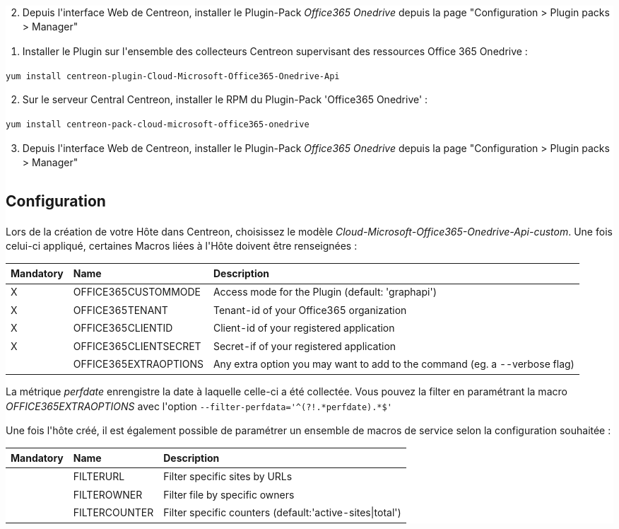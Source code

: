 2. Depuis l'interface Web de Centreon, installer le Plugin-Pack *Office365 Onedrive* depuis la page "Configuration > Plugin packs > Manager"

</TabItem>
<TabItem value="Offline IMP License" label="Offline IMP License">

1. Installer le Plugin sur l'ensemble des collecteurs Centreon supervisant des ressources Office 365 Onedrive :

```bash
yum install centreon-plugin-Cloud-Microsoft-Office365-Onedrive-Api
```

2. Sur le serveur Central Centreon, installer le RPM du Plugin-Pack 'Office365 Onedrive' :

```bash
yum install centreon-pack-cloud-microsoft-office365-onedrive
```

3. Depuis l'interface Web de Centreon, installer le Plugin-Pack *Office365 Onedrive* depuis la page "Configuration > Plugin packs > Manager"

</TabItem>
</Tabs>

## Configuration

Lors de la création de votre Hôte dans Centreon, choisissez le modèle
*Cloud-Microsoft-Office365-Onedrive-Api-custom*. Une fois celui-ci appliqué,
certaines Macros liées à l'Hôte doivent être renseignées :

| Mandatory | Name                  | Description                                                                |
| :-------- | :-------------------- | :------------------------------------------------------------------------- |
| X         | OFFICE365CUSTOMMODE   | Access mode for the Plugin (default: 'graphapi')                           |
| X         | OFFICE365TENANT       | Tenant-id of your Office365 organization                                   |
| X         | OFFICE365CLIENTID     | Client-id of your registered application                                   |
| X         | OFFICE365CLIENTSECRET | Secret-if of your registered application                                   |
|           | OFFICE365EXTRAOPTIONS | Any extra option you may want to add to the command (eg. a --verbose flag) |

La métrique *perfdate* enrengistre la date à laquelle celle-ci a été collectée.
Vous pouvez la filter en paramétrant la macro *OFFICE365EXTRAOPTIONS* avec
l'option ```--filter-perfdata='^(?!.*perfdate).*$'```

Une fois l'hôte créé, il est également possible de paramétrer un ensemble de
macros de service selon la configuration souhaitée :

| Mandatory | Name          | Description                                              |
| :-------- | :------------ | :------------------------------------------------------- |
|           | FILTERURL     | Filter specific sites by URLs                            |
|           | FILTEROWNER   | Filter file by specific owners                           |
|           | FILTERCOUNTER | Filter specific counters (default:'active-sites\|total') |

